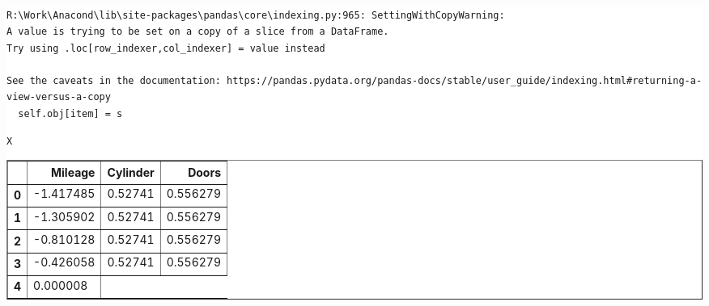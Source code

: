     R:\Work\Anacond\lib\site-packages\pandas\core\indexing.py:965: SettingWithCopyWarning: 
    A value is trying to be set on a copy of a slice from a DataFrame.
    Try using .loc[row_indexer,col_indexer] = value instead
    
    See the caveats in the documentation: https://pandas.pydata.org/pandas-docs/stable/user_guide/indexing.html#returning-a-view-versus-a-copy
      self.obj[item] = s
    


```python
X
```




<div>
<style scoped>
    .dataframe tbody tr th:only-of-type {
        vertical-align: middle;
    }

    .dataframe tbody tr th {
        vertical-align: top;
    }

    .dataframe thead th {
        text-align: right;
    }
</style>
<table border="1" class="dataframe">
  <thead>
    <tr style="text-align: right;">
      <th></th>
      <th>Mileage</th>
      <th>Cylinder</th>
      <th>Doors</th>
    </tr>
  </thead>
  <tbody>
    <tr>
      <th>0</th>
      <td>-1.417485</td>
      <td>0.52741</td>
      <td>0.556279</td>
    </tr>
    <tr>
      <th>1</th>
      <td>-1.305902</td>
      <td>0.52741</td>
      <td>0.556279</td>
    </tr>
    <tr>
      <th>2</th>
      <td>-0.810128</td>
      <td>0.52741</td>
      <td>0.556279</td>
    </tr>
    <tr>
      <th>3</th>
      <td>-0.426058</td>
      <td>0.52741</td>
      <td>0.556279</td>
    </tr>
    <tr>
      <th>4</th>
      <td>0.000008</td>